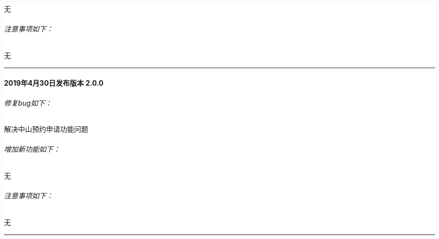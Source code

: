 无

###### 注意事项如下：

无

-------------------------------

#### 2019年4月30日发布版本 2.0.0

###### 修复bug如下：

解决中山预约申请功能问题

###### 增加新功能如下：

无

###### 注意事项如下：

无

-------------------------------

